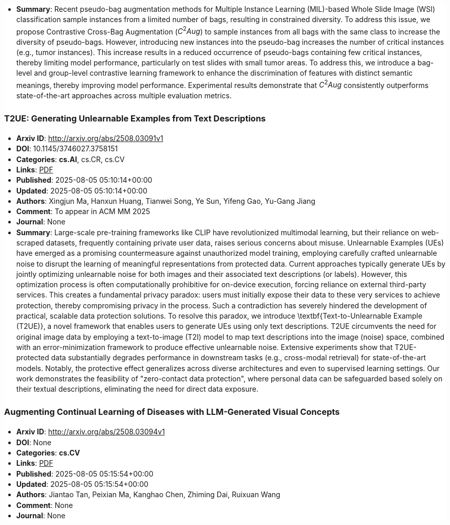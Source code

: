 - **Summary**: Recent pseudo-bag augmentation methods for Multiple Instance Learning (MIL)-based Whole Slide Image (WSI) classification sample instances from a limited number of bags, resulting in constrained diversity. To address this issue, we propose Contrastive Cross-Bag Augmentation ($C^2Aug$) to sample instances from all bags with the same class to increase the diversity of pseudo-bags. However, introducing new instances into the pseudo-bag increases the number of critical instances (e.g., tumor instances). This increase results in a reduced occurrence of pseudo-bags containing few critical instances, thereby limiting model performance, particularly on test slides with small tumor areas. To address this, we introduce a bag-level and group-level contrastive learning framework to enhance the discrimination of features with distinct semantic meanings, thereby improving model performance. Experimental results demonstrate that $C^2Aug$ consistently outperforms state-of-the-art approaches across multiple evaluation metrics.



### T2UE: Generating Unlearnable Examples from Text Descriptions
- **Arxiv ID**: http://arxiv.org/abs/2508.03091v1
- **DOI**: 10.1145/3746027.3758151
- **Categories**: **cs.AI**, cs.CR, cs.CV
- **Links**: [PDF](http://arxiv.org/pdf/2508.03091v1)
- **Published**: 2025-08-05 05:10:14+00:00
- **Updated**: 2025-08-05 05:10:14+00:00
- **Authors**: Xingjun Ma, Hanxun Huang, Tianwei Song, Ye Sun, Yifeng Gao, Yu-Gang Jiang
- **Comment**: To appear in ACM MM 2025
- **Journal**: None
- **Summary**: Large-scale pre-training frameworks like CLIP have revolutionized multimodal learning, but their reliance on web-scraped datasets, frequently containing private user data, raises serious concerns about misuse. Unlearnable Examples (UEs) have emerged as a promising countermeasure against unauthorized model training, employing carefully crafted unlearnable noise to disrupt the learning of meaningful representations from protected data. Current approaches typically generate UEs by jointly optimizing unlearnable noise for both images and their associated text descriptions (or labels). However, this optimization process is often computationally prohibitive for on-device execution, forcing reliance on external third-party services. This creates a fundamental privacy paradox: users must initially expose their data to these very services to achieve protection, thereby compromising privacy in the process. Such a contradiction has severely hindered the development of practical, scalable data protection solutions. To resolve this paradox, we introduce \textbf{Text-to-Unlearnable Example (T2UE)}, a novel framework that enables users to generate UEs using only text descriptions. T2UE circumvents the need for original image data by employing a text-to-image (T2I) model to map text descriptions into the image (noise) space, combined with an error-minimization framework to produce effective unlearnable noise. Extensive experiments show that T2UE-protected data substantially degrades performance in downstream tasks (e.g., cross-modal retrieval) for state-of-the-art models. Notably, the protective effect generalizes across diverse architectures and even to supervised learning settings. Our work demonstrates the feasibility of "zero-contact data protection", where personal data can be safeguarded based solely on their textual descriptions, eliminating the need for direct data exposure.



### Augmenting Continual Learning of Diseases with LLM-Generated Visual Concepts
- **Arxiv ID**: http://arxiv.org/abs/2508.03094v1
- **DOI**: None
- **Categories**: **cs.CV**
- **Links**: [PDF](http://arxiv.org/pdf/2508.03094v1)
- **Published**: 2025-08-05 05:15:54+00:00
- **Updated**: 2025-08-05 05:15:54+00:00
- **Authors**: Jiantao Tan, Peixian Ma, Kanghao Chen, Zhiming Dai, Ruixuan Wang
- **Comment**: None
- **Journal**: None